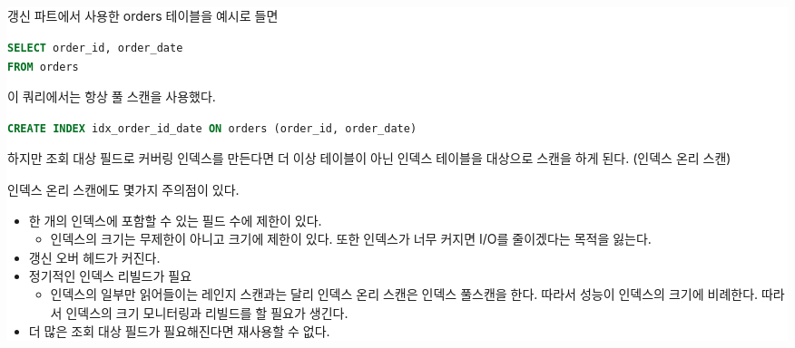 갱신 파트에서 사용한 orders 테이블을 예시로 들면

```sql
SELECT order_id, order_date
FROM orders
```

이 쿼리에서는 항상 풀 스캔을 사용했다.

```sql
CREATE INDEX idx_order_id_date ON orders (order_id, order_date)
```

하지만 조회 대상 필드로 커버링 인덱스를 만든다면 더 이상 테이블이 아닌 인덱스 테이블을 대상으로 스캔을 하게 된다. (인덱스 온리 스캔)

인덱스 온리 스캔에도 몇가지 주의점이 있다.

- 한 개의 인덱스에 포함할 수 있는 필드 수에 제한이 있다.
    - 인덱스의 크기는 무제한이 아니고 크기에 제한이 있다. 또한 인덱스가 너무 커지면 I/O를 줄이겠다는 목적을 잃는다.
- 갱신 오버 헤드가 커진다.
- 정기적인 인덱스 리빌드가 필요
    - 인덱스의 일부만 읽어들이는 레인지 스캔과는 달리 인덱스 온리 스캔은 인덱스 풀스캔을 한다. 따라서 성능이 인덱스의 크기에 비례한다. 따라서 인덱스의 크기 모니터링과 리빌드를 할 필요가 생긴다.
- 더 많은 조회 대상 필드가 필요해진다면 재사용할 수 없다.